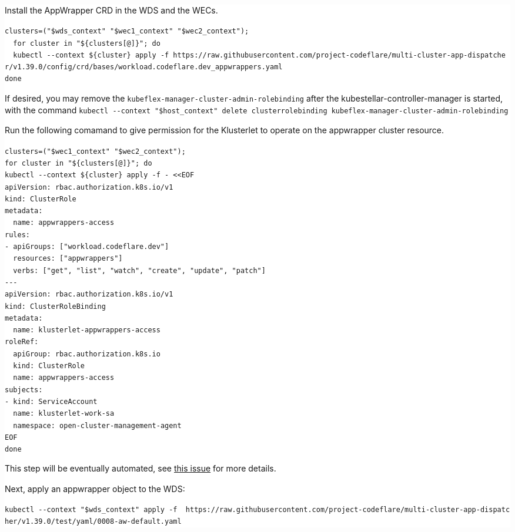 Install the AppWrapper CRD in the WDS and the WECs.

```shell
clusters=("$wds_context" "$wec1_context" "$wec2_context");
  for cluster in "${clusters[@]}"; do
  kubectl --context ${cluster} apply -f https://raw.githubusercontent.com/project-codeflare/multi-cluster-app-dispatcher/v1.39.0/config/crd/bases/workload.codeflare.dev_appwrappers.yaml
done
```

If desired, you may remove the `kubeflex-manager-cluster-admin-rolebinding` after
the kubestellar-controller-manager is started, with the command
`kubectl --context "$host_context" delete clusterrolebinding kubeflex-manager-cluster-admin-rolebinding`

Run the following comamand to give permission for the Klusterlet to
operate on the appwrapper cluster resource.

```shell
clusters=("$wec1_context" "$wec2_context");
for cluster in "${clusters[@]}"; do
kubectl --context ${cluster} apply -f - <<EOF
apiVersion: rbac.authorization.k8s.io/v1
kind: ClusterRole
metadata:
  name: appwrappers-access
rules:
- apiGroups: ["workload.codeflare.dev"]
  resources: ["appwrappers"]
  verbs: ["get", "list", "watch", "create", "update", "patch"]
---
apiVersion: rbac.authorization.k8s.io/v1
kind: ClusterRoleBinding
metadata:
  name: klusterlet-appwrappers-access
roleRef:
  apiGroup: rbac.authorization.k8s.io
  kind: ClusterRole
  name: appwrappers-access
subjects:
- kind: ServiceAccount
  name: klusterlet-work-sa
  namespace: open-cluster-management-agent
EOF
done
```

This step will be eventually automated, see [this issue](https://github.com/kubestellar/kubestellar/issues/1542)
for more details.

Next, apply an appwrapper object to the WDS:

```shell
kubectl --context "$wds_context" apply -f  https://raw.githubusercontent.com/project-codeflare/multi-cluster-app-dispatcher/v1.39.0/test/yaml/0008-aw-default.yaml
```

